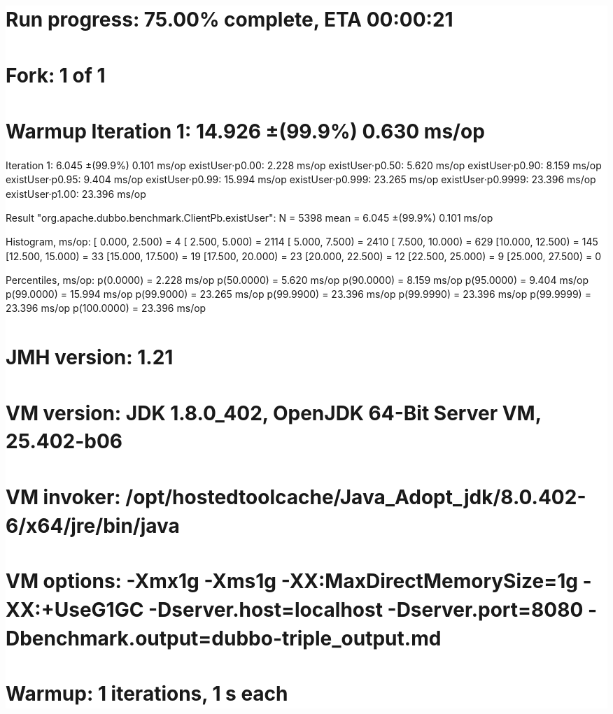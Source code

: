 # Run progress: 75.00% complete, ETA 00:00:21
# Fork: 1 of 1
# Warmup Iteration   1: 14.926 ±(99.9%) 0.630 ms/op
Iteration   1: 6.045 ±(99.9%) 0.101 ms/op
                 existUser·p0.00:   2.228 ms/op
                 existUser·p0.50:   5.620 ms/op
                 existUser·p0.90:   8.159 ms/op
                 existUser·p0.95:   9.404 ms/op
                 existUser·p0.99:   15.994 ms/op
                 existUser·p0.999:  23.265 ms/op
                 existUser·p0.9999: 23.396 ms/op
                 existUser·p1.00:   23.396 ms/op



Result "org.apache.dubbo.benchmark.ClientPb.existUser":
  N = 5398
  mean =      6.045 ±(99.9%) 0.101 ms/op

  Histogram, ms/op:
    [ 0.000,  2.500) = 4 
    [ 2.500,  5.000) = 2114 
    [ 5.000,  7.500) = 2410 
    [ 7.500, 10.000) = 629 
    [10.000, 12.500) = 145 
    [12.500, 15.000) = 33 
    [15.000, 17.500) = 19 
    [17.500, 20.000) = 23 
    [20.000, 22.500) = 12 
    [22.500, 25.000) = 9 
    [25.000, 27.500) = 0 

  Percentiles, ms/op:
      p(0.0000) =      2.228 ms/op
     p(50.0000) =      5.620 ms/op
     p(90.0000) =      8.159 ms/op
     p(95.0000) =      9.404 ms/op
     p(99.0000) =     15.994 ms/op
     p(99.9000) =     23.265 ms/op
     p(99.9900) =     23.396 ms/op
     p(99.9990) =     23.396 ms/op
     p(99.9999) =     23.396 ms/op
    p(100.0000) =     23.396 ms/op


# JMH version: 1.21
# VM version: JDK 1.8.0_402, OpenJDK 64-Bit Server VM, 25.402-b06
# VM invoker: /opt/hostedtoolcache/Java_Adopt_jdk/8.0.402-6/x64/jre/bin/java
# VM options: -Xmx1g -Xms1g -XX:MaxDirectMemorySize=1g -XX:+UseG1GC -Dserver.host=localhost -Dserver.port=8080 -Dbenchmark.output=dubbo-triple_output.md
# Warmup: 1 iterations, 1 s each